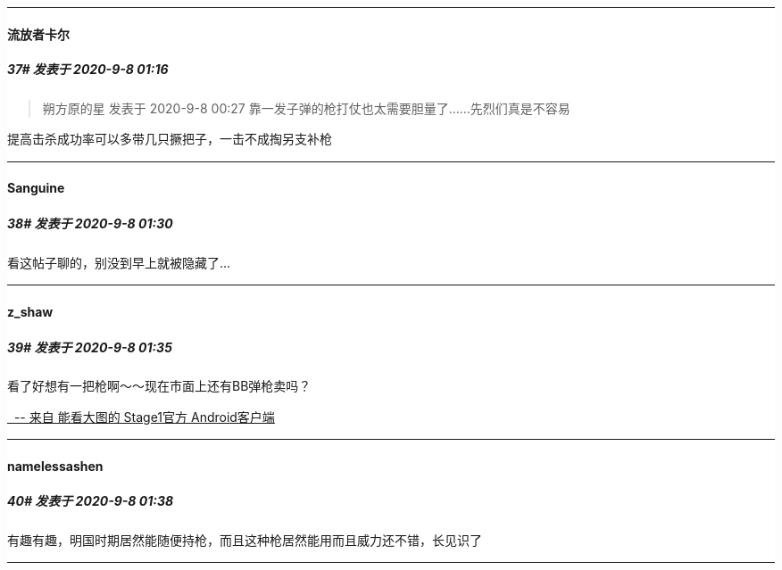 

-----

####  流放者卡尔  
##### 37#       发表于 2020-9-8 01:16



<blockquote>朔方原的星 发表于 2020-9-8 00:27
靠一发子弹的枪打仗也太需要胆量了……先烈们真是不容易</blockquote>
提高击杀成功率可以多带几只撅把子，一击不成掏另支补枪







-----

####  Sanguine  
##### 38#       发表于 2020-9-8 01:30




看这帖子聊的，别没到早上就被隐藏了...







-----

####  z_shaw  
##### 39#       发表于 2020-9-8 01:35




看了好想有一把枪啊～～现在市面上还有BB弹枪卖吗？

[  -- 来自 能看大图的 Stage1官方 Android客户端](https://www.coolapk.com/apk/140634)







-----

####  namelessashen  
##### 40#       发表于 2020-9-8 01:38




有趣有趣，明国时期居然能随便持枪，而且这种枪居然能用而且威力还不错，长见识了







-----
